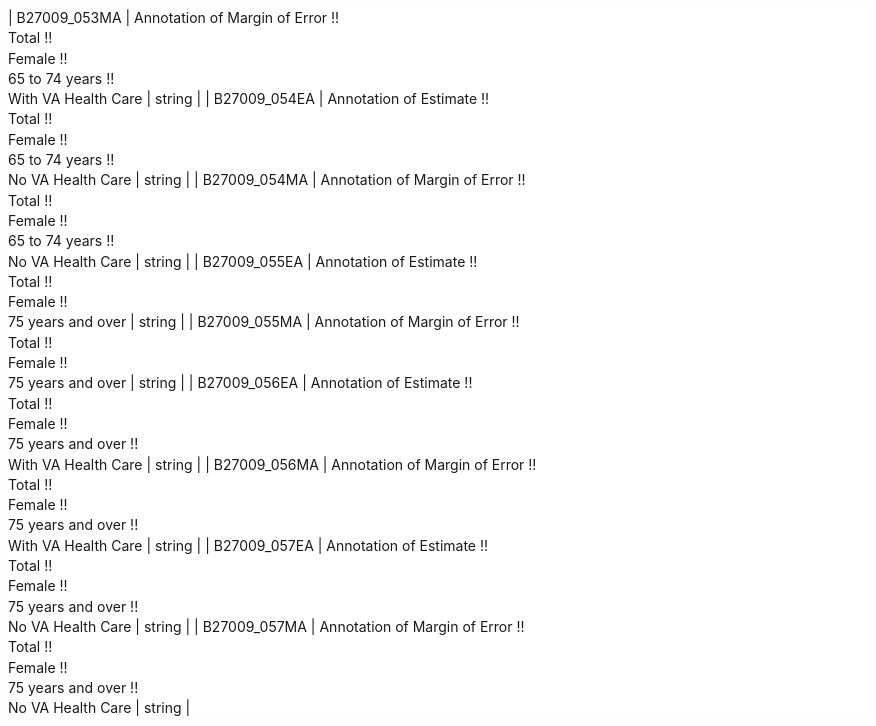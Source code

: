 | B27009_053MA | Annotation of Margin of Error !!<br>Total !!<br>Female !!<br>65 to 74 years !!<br>With VA Health Care | string |
| B27009_054EA | Annotation of Estimate !!<br>Total !!<br>Female !!<br>65 to 74 years !!<br>No VA Health Care | string |
| B27009_054MA | Annotation of Margin of Error !!<br>Total !!<br>Female !!<br>65 to 74 years !!<br>No VA Health Care | string |
| B27009_055EA | Annotation of Estimate !!<br>Total !!<br>Female !!<br>75 years and over | string |
| B27009_055MA | Annotation of Margin of Error !!<br>Total !!<br>Female !!<br>75 years and over | string |
| B27009_056EA | Annotation of Estimate !!<br>Total !!<br>Female !!<br>75 years and over !!<br>With VA Health Care | string |
| B27009_056MA | Annotation of Margin of Error !!<br>Total !!<br>Female !!<br>75 years and over !!<br>With VA Health Care | string |
| B27009_057EA | Annotation of Estimate !!<br>Total !!<br>Female !!<br>75 years and over !!<br>No VA Health Care | string |
| B27009_057MA | Annotation of Margin of Error !!<br>Total !!<br>Female !!<br>75 years and over !!<br>No VA Health Care | string |

